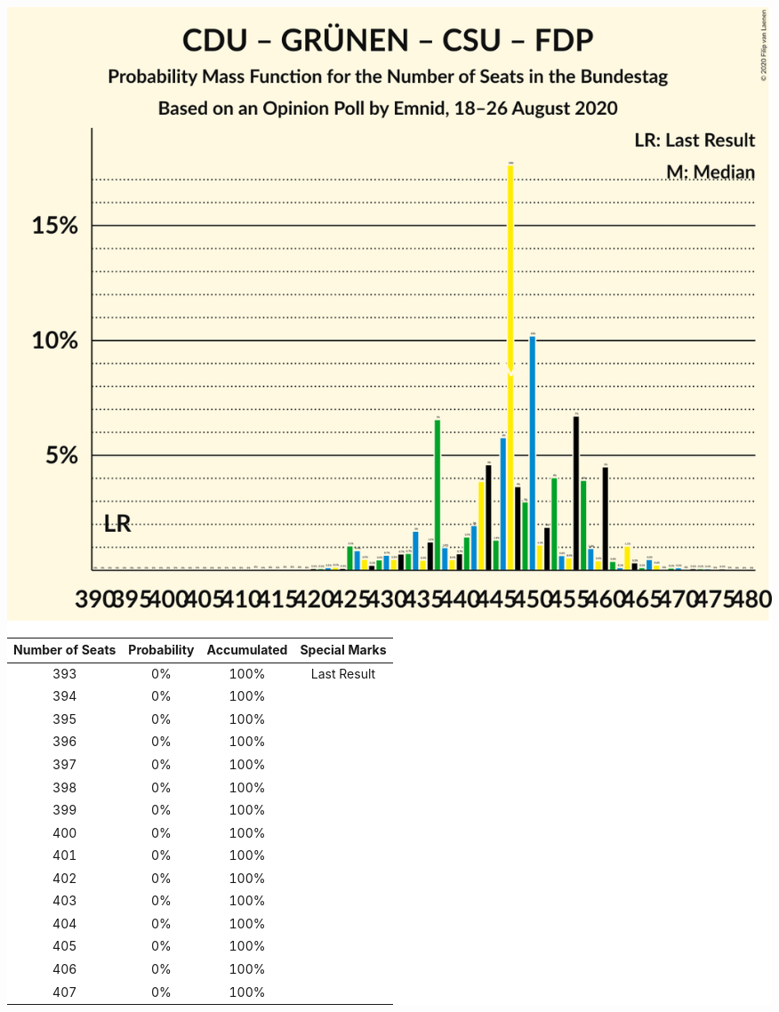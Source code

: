 ![Graph with seats probability mass function not yet produced](2020-08-26-Emnid-coalitions-seats-pmf-cdu–grünen–csu–fdp.png "Seats Probability Mass Function")

| Number of Seats | Probability | Accumulated | Special Marks |
|:---------------:|:-----------:|:-----------:|:-------------:|
| 393 | 0% | 100% | Last Result |
| 394 | 0% | 100% |  |
| 395 | 0% | 100% |  |
| 396 | 0% | 100% |  |
| 397 | 0% | 100% |  |
| 398 | 0% | 100% |  |
| 399 | 0% | 100% |  |
| 400 | 0% | 100% |  |
| 401 | 0% | 100% |  |
| 402 | 0% | 100% |  |
| 403 | 0% | 100% |  |
| 404 | 0% | 100% |  |
| 405 | 0% | 100% |  |
| 406 | 0% | 100% |  |
| 407 | 0% | 100% |  |